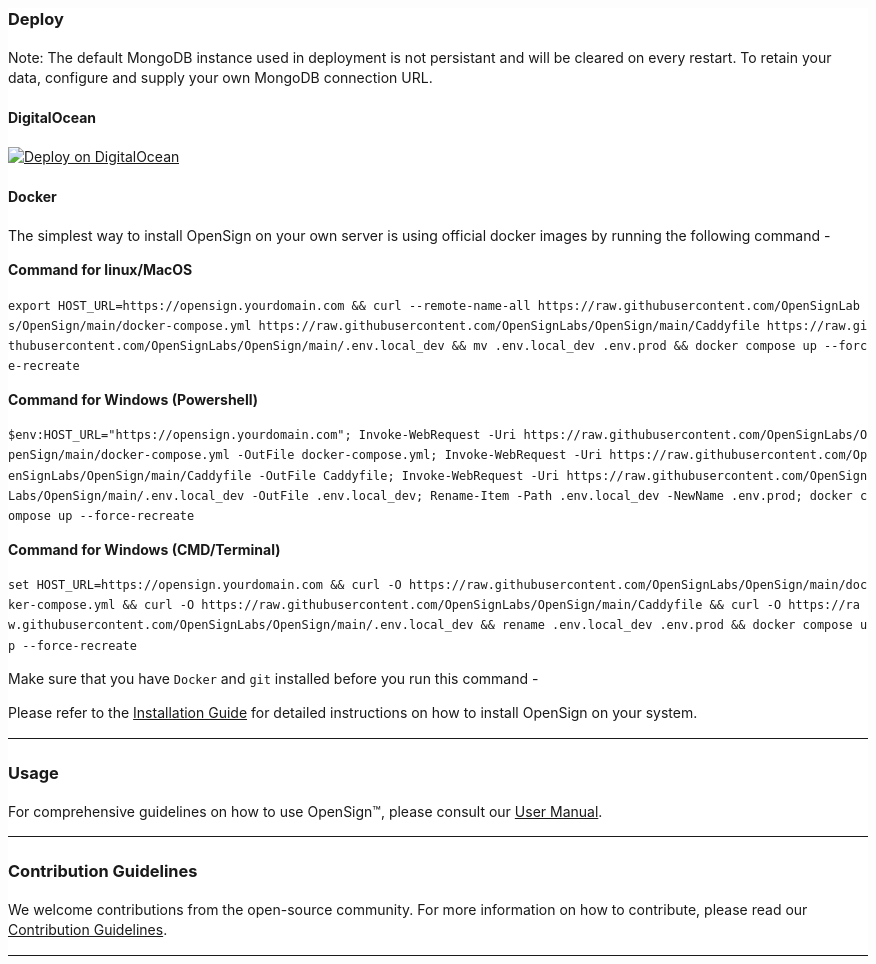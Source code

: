 
### Deploy

Note: The default MongoDB instance used in deployment is not persistant and will be cleared on every restart. To retain your data, configure and supply your own MongoDB connection URL.

#### DigitalOcean
[![Deploy on DigitalOcean](https://www.deploytodo.com/do-btn-blue.svg)](https://cloud.digitalocean.com/apps/new?repo=https://github.com/OpenSignLabs/Deploy-OpenSign-to-Digital-Ocean/tree/main&refcode=30db1c901ab0)

#### Docker
The simplest way to install OpenSign on your own server is using official docker images by running the following command -

**Command for linux/MacOS**
``` 
export HOST_URL=https://opensign.yourdomain.com && curl --remote-name-all https://raw.githubusercontent.com/OpenSignLabs/OpenSign/main/docker-compose.yml https://raw.githubusercontent.com/OpenSignLabs/OpenSign/main/Caddyfile https://raw.githubusercontent.com/OpenSignLabs/OpenSign/main/.env.local_dev && mv .env.local_dev .env.prod && docker compose up --force-recreate
```
**Command for Windows (Powershell)**
```
$env:HOST_URL="https://opensign.yourdomain.com"; Invoke-WebRequest -Uri https://raw.githubusercontent.com/OpenSignLabs/OpenSign/main/docker-compose.yml -OutFile docker-compose.yml; Invoke-WebRequest -Uri https://raw.githubusercontent.com/OpenSignLabs/OpenSign/main/Caddyfile -OutFile Caddyfile; Invoke-WebRequest -Uri https://raw.githubusercontent.com/OpenSignLabs/OpenSign/main/.env.local_dev -OutFile .env.local_dev; Rename-Item -Path .env.local_dev -NewName .env.prod; docker compose up --force-recreate
```
**Command for Windows (CMD/Terminal)**
```
set HOST_URL=https://opensign.yourdomain.com && curl -O https://raw.githubusercontent.com/OpenSignLabs/OpenSign/main/docker-compose.yml && curl -O https://raw.githubusercontent.com/OpenSignLabs/OpenSign/main/Caddyfile && curl -O https://raw.githubusercontent.com/OpenSignLabs/OpenSign/main/.env.local_dev && rename .env.local_dev .env.prod && docker compose up --force-recreate
```
Make sure that you have `Docker` and `git` installed before you run this command -

Please refer to the [Installation Guide](https://docs.opensignlabs.com/docs/self-host/docker/run-locally/) for detailed instructions on how to install OpenSign on your system.

---

### Usage

For comprehensive guidelines on how to use OpenSign™, please consult our [User Manual](USAGE.md).

---

### Contribution Guidelines

We welcome contributions from the open-source community. For more information on how to contribute, please read our [Contribution Guidelines](CONTRIBUTING.md).

---